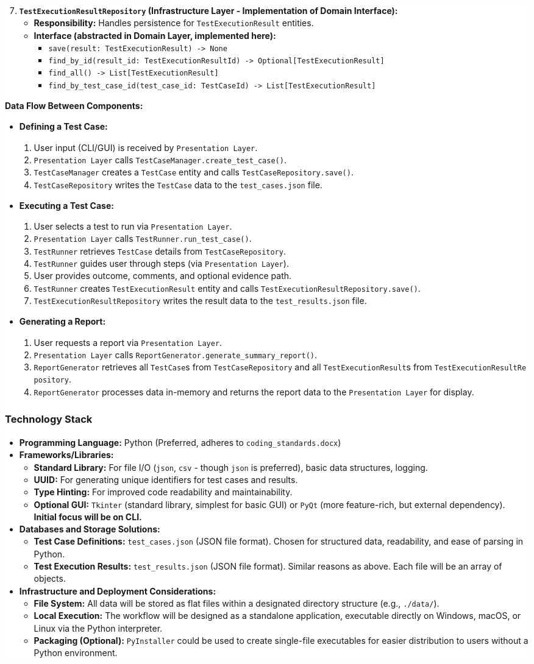 7.  **`TestExecutionResultRepository` (Infrastructure Layer - Implementation of Domain Interface):**
    *   **Responsibility:** Handles persistence for `TestExecutionResult` entities.
    *   **Interface (abstracted in Domain Layer, implemented here):**
        *   `save(result: TestExecutionResult) -> None`
        *   `find_by_id(result_id: TestExecutionResultId) -> Optional[TestExecutionResult]`
        *   `find_all() -> List[TestExecutionResult]`
        *   `find_by_test_case_id(test_case_id: TestCaseId) -> List[TestExecutionResult]`

**Data Flow Between Components:**

*   **Defining a Test Case:**
    1.  User input (CLI/GUI) is received by `Presentation Layer`.
    2.  `Presentation Layer` calls `TestCaseManager.create_test_case()`.
    3.  `TestCaseManager` creates a `TestCase` entity and calls `TestCaseRepository.save()`.
    4.  `TestCaseRepository` writes the `TestCase` data to the `test_cases.json` file.

*   **Executing a Test Case:**
    1.  User selects a test to run via `Presentation Layer`.
    2.  `Presentation Layer` calls `TestRunner.run_test_case()`.
    3.  `TestRunner` retrieves `TestCase` details from `TestCaseRepository`.
    4.  `TestRunner` guides user through steps (via `Presentation Layer`).
    5.  User provides outcome, comments, and optional evidence path.
    6.  `TestRunner` creates `TestExecutionResult` entity and calls `TestExecutionResultRepository.save()`.
    7.  `TestExecutionResultRepository` writes the result data to the `test_results.json` file.

*   **Generating a Report:**
    1.  User requests a report via `Presentation Layer`.
    2.  `Presentation Layer` calls `ReportGenerator.generate_summary_report()`.
    3.  `ReportGenerator` retrieves all `TestCase`s from `TestCaseRepository` and all `TestExecutionResult`s from `TestExecutionResultRepository`.
    4.  `ReportGenerator` processes data in-memory and returns the report data to the `Presentation Layer` for display.

### Technology Stack

*   **Programming Language:** Python (Preferred, adheres to `coding_standards.docx`)
*   **Frameworks/Libraries:**
    *   **Standard Library:** For file I/O (`json`, `csv` - though `json` is preferred), basic data structures, logging.
    *   **UUID:** For generating unique identifiers for test cases and results.
    *   **Type Hinting:** For improved code readability and maintainability.
    *   **Optional GUI:** `Tkinter` (standard library, simplest for basic GUI) or `PyQt` (more feature-rich, but external dependency). **Initial focus will be on CLI.**
*   **Databases and Storage Solutions:**
    *   **Test Case Definitions:** `test_cases.json` (JSON file format). Chosen for structured data, readability, and ease of parsing in Python.
    *   **Test Execution Results:** `test_results.json` (JSON file format). Similar reasons as above. Each file will be an array of objects.
*   **Infrastructure and Deployment Considerations:**
    *   **File System:** All data will be stored as flat files within a designated directory structure (e.g., `./data/`).
    *   **Local Execution:** The workflow will be designed as a standalone application, executable directly on Windows, macOS, or Linux via the Python interpreter.
    *   **Packaging (Optional):** `PyInstaller` could be used to create single-file executables for easier distribution to users without a Python environment.
